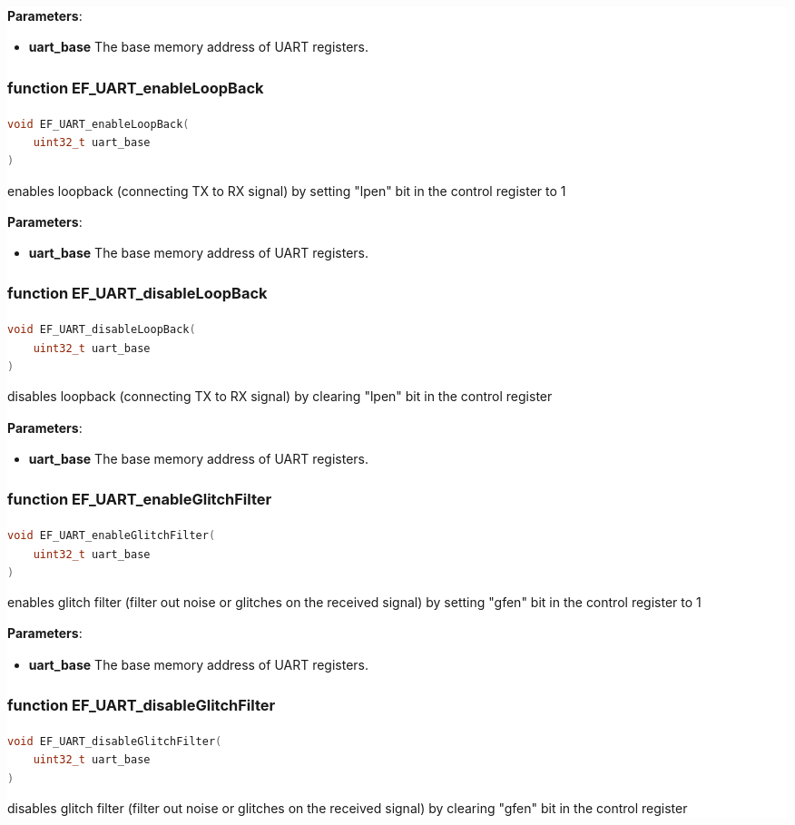 **Parameters**: 

  * **uart_base** The base memory address of UART registers. 


### function EF_UART_enableLoopBack

```cpp
void EF_UART_enableLoopBack(
    uint32_t uart_base
)
```

enables loopback (connecting TX to RX signal) by setting "lpen" bit in the control register to 1 

**Parameters**: 

  * **uart_base** The base memory address of UART registers. 


### function EF_UART_disableLoopBack

```cpp
void EF_UART_disableLoopBack(
    uint32_t uart_base
)
```

disables loopback (connecting TX to RX signal) by clearing "lpen" bit in the control register 

**Parameters**: 

  * **uart_base** The base memory address of UART registers. 


### function EF_UART_enableGlitchFilter

```cpp
void EF_UART_enableGlitchFilter(
    uint32_t uart_base
)
```

enables glitch filter (filter out noise or glitches on the received signal) by setting "gfen" bit in the control register to 1 

**Parameters**: 

  * **uart_base** The base memory address of UART registers. 


### function EF_UART_disableGlitchFilter

```cpp
void EF_UART_disableGlitchFilter(
    uint32_t uart_base
)
```

disables glitch filter (filter out noise or glitches on the received signal) by clearing "gfen" bit in the control register 
